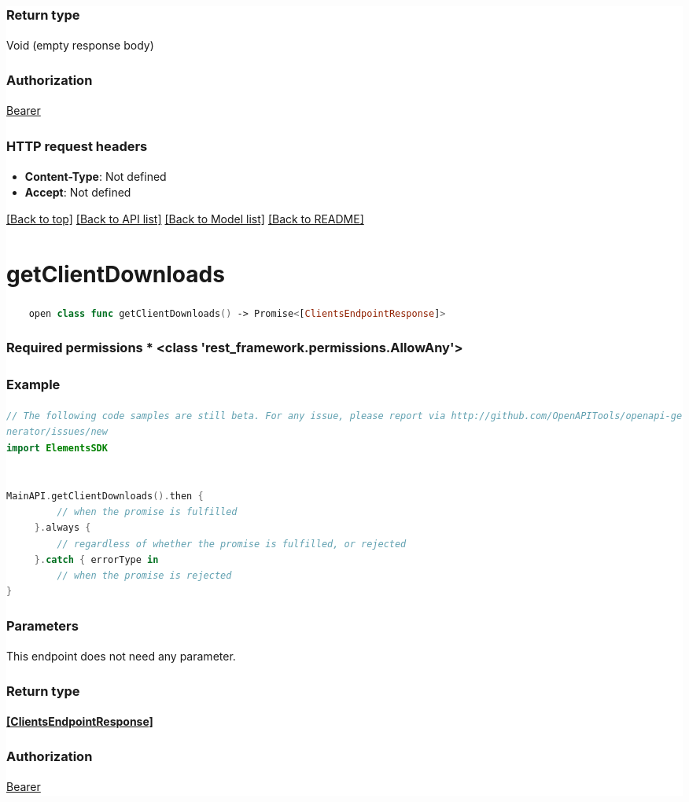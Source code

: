 ### Return type

Void (empty response body)

### Authorization

[Bearer](../#Bearer)

### HTTP request headers

 - **Content-Type**: Not defined
 - **Accept**: Not defined

[[Back to top]](#) [[Back to API list]](../#documentation-for-api-endpoints) [[Back to Model list]](../#documentation-for-models) [[Back to README]](../)

# **getClientDownloads**
```swift
    open class func getClientDownloads() -> Promise<[ClientsEndpointResponse]>
```



### Required permissions    * <class 'rest_framework.permissions.AllowAny'> 

### Example
```swift
// The following code samples are still beta. For any issue, please report via http://github.com/OpenAPITools/openapi-generator/issues/new
import ElementsSDK


MainAPI.getClientDownloads().then {
         // when the promise is fulfilled
     }.always {
         // regardless of whether the promise is fulfilled, or rejected
     }.catch { errorType in
         // when the promise is rejected
}
```

### Parameters
This endpoint does not need any parameter.

### Return type

[**[ClientsEndpointResponse]**](ClientsEndpointResponse.md)

### Authorization

[Bearer](../#Bearer)
